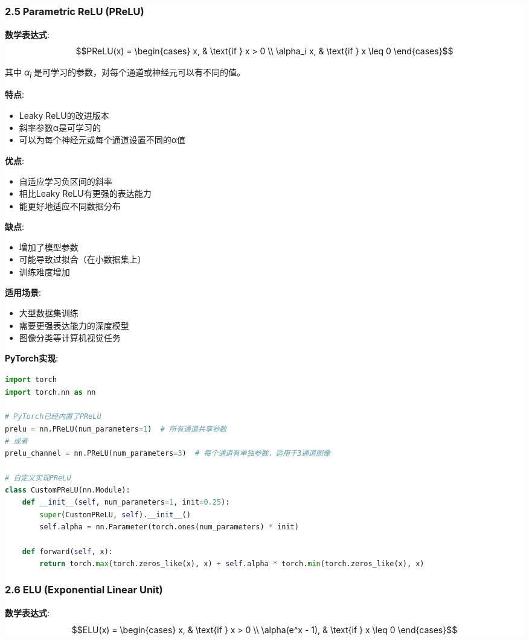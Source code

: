 ### 2.5 Parametric ReLU (PReLU)

**数学表达式**:
$$PReLU(x) = \begin{cases} 
x, & \text{if } x > 0 \\
\alpha_i x, & \text{if } x \leq 0
\end{cases}$$

其中 $\alpha_i$ 是可学习的参数，对每个通道或神经元可以有不同的值。

**特点**:
- Leaky ReLU的改进版本
- 斜率参数α是可学习的
- 可以为每个神经元或每个通道设置不同的α值

**优点**:
- 自适应学习负区间的斜率
- 相比Leaky ReLU有更强的表达能力
- 能更好地适应不同数据分布

**缺点**:
- 增加了模型参数
- 可能导致过拟合（在小数据集上）
- 训练难度增加

**适用场景**:
- 大型数据集训练
- 需要更强表达能力的深度模型
- 图像分类等计算机视觉任务

**PyTorch实现**:
```python
import torch
import torch.nn as nn

# PyTorch已经内置了PReLU
prelu = nn.PReLU(num_parameters=1)  # 所有通道共享参数
# 或者
prelu_channel = nn.PReLU(num_parameters=3)  # 每个通道有单独参数，适用于3通道图像

# 自定义实现PReLU
class CustomPReLU(nn.Module):
    def __init__(self, num_parameters=1, init=0.25):
        super(CustomPReLU, self).__init__()
        self.alpha = nn.Parameter(torch.ones(num_parameters) * init)
        
    def forward(self, x):
        return torch.max(torch.zeros_like(x), x) + self.alpha * torch.min(torch.zeros_like(x), x)
```

### 2.6 ELU (Exponential Linear Unit)

**数学表达式**:
$$ELU(x) = \begin{cases} 
x, & \text{if } x > 0 \\
\alpha(e^x - 1), & \text{if } x \leq 0
\end{cases}$$
